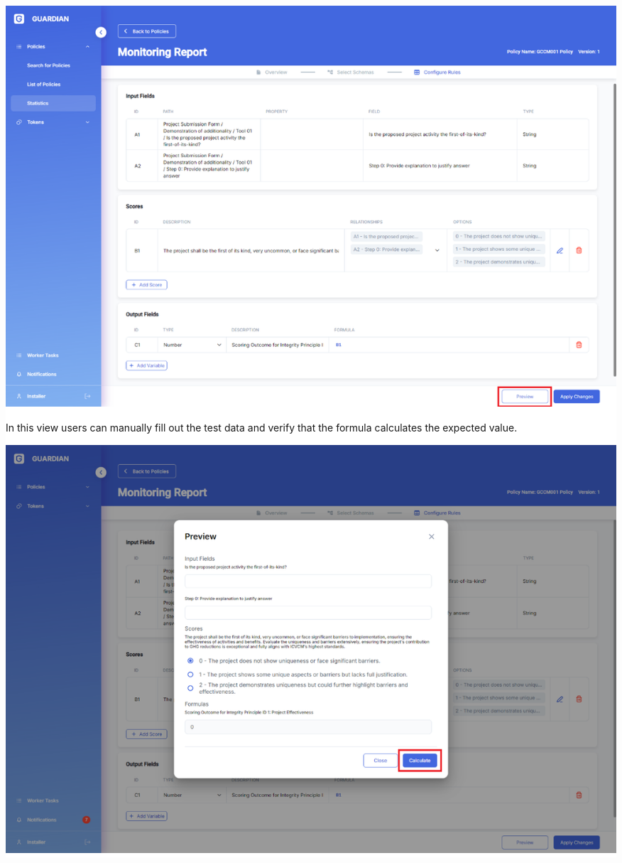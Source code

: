 ![](<../../../.gitbook/assets/12 (15).png>)

In this view users can manually fill out the test data and verify that the formula calculates the expected value.

![](<../../../.gitbook/assets/13 (15).png>)
